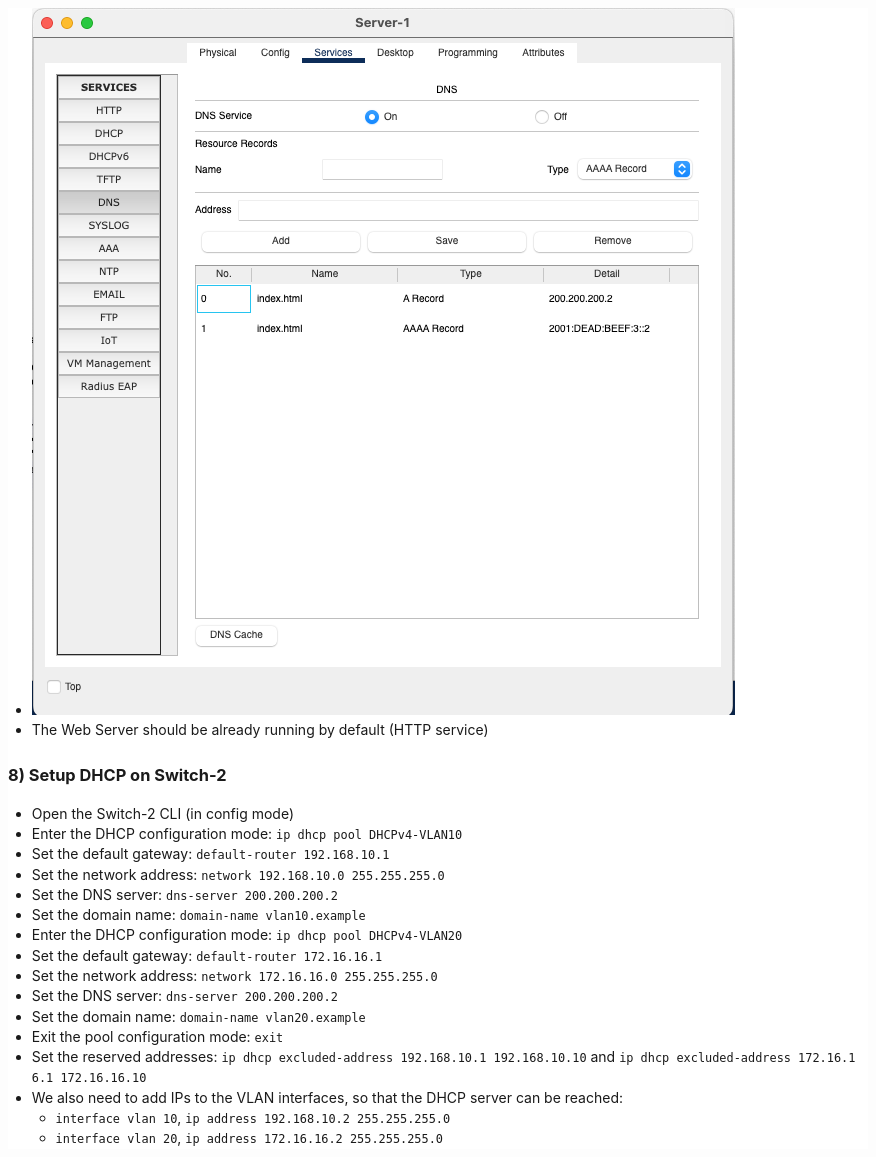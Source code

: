   - ![](../img/dns_server_dns.png)
  - The Web Server should be already running by default (HTTP service)

### 8) Setup DHCP on Switch-2
- Open the Switch-2 CLI (in config mode)
- Enter the DHCP configuration mode: `ip dhcp pool DHCPv4-VLAN10`
- Set the default gateway: `default-router 192.168.10.1`
- Set the network address: `network 192.168.10.0 255.255.255.0`
- Set the DNS server: `dns-server 200.200.200.2`
- Set the domain name: `domain-name vlan10.example`
- Enter the DHCP configuration mode: `ip dhcp pool DHCPv4-VLAN20`
- Set the default gateway: `default-router 172.16.16.1`
- Set the network address: `network 172.16.16.0 255.255.255.0`
- Set the DNS server: `dns-server 200.200.200.2`
- Set the domain name: `domain-name vlan20.example`
- Exit the pool configuration mode: `exit`
- Set the reserved addresses: `ip dhcp excluded-address 192.168.10.1 192.168.10.10` and `ip dhcp excluded-address 172.16.16.1 172.16.16.10`
- We also need to add IPs to the VLAN interfaces, so that the DHCP server can be reached:
  - `interface vlan 10`, `ip address 192.168.10.2 255.255.255.0`
  - `interface vlan 20`, `ip address 172.16.16.2 255.255.255.0`
